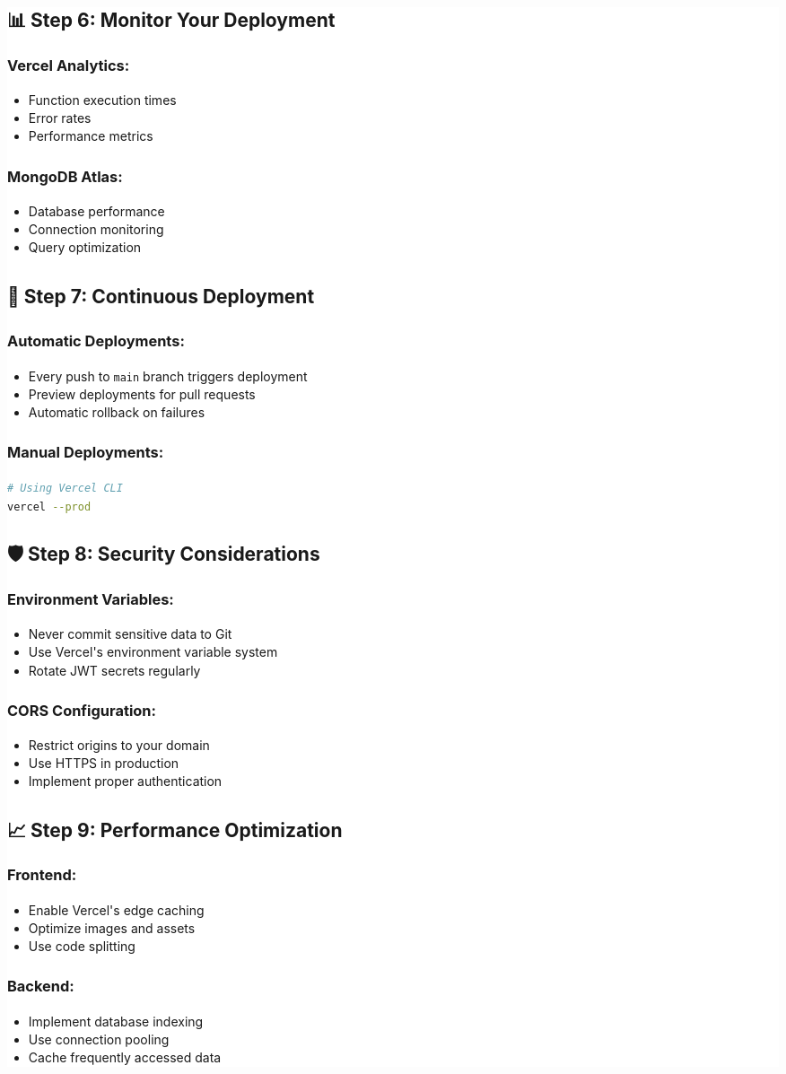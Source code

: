 ## 📊 Step 6: Monitor Your Deployment

### Vercel Analytics:
- Function execution times
- Error rates
- Performance metrics

### MongoDB Atlas:
- Database performance
- Connection monitoring
- Query optimization

## 🔄 Step 7: Continuous Deployment

### Automatic Deployments:
- Every push to `main` branch triggers deployment
- Preview deployments for pull requests
- Automatic rollback on failures

### Manual Deployments:
```bash
# Using Vercel CLI
vercel --prod
```

## 🛡️ Step 8: Security Considerations

### Environment Variables:
- Never commit sensitive data to Git
- Use Vercel's environment variable system
- Rotate JWT secrets regularly

### CORS Configuration:
- Restrict origins to your domain
- Use HTTPS in production
- Implement proper authentication

## 📈 Step 9: Performance Optimization

### Frontend:
- Enable Vercel's edge caching
- Optimize images and assets
- Use code splitting

### Backend:
- Implement database indexing
- Use connection pooling
- Cache frequently accessed data
